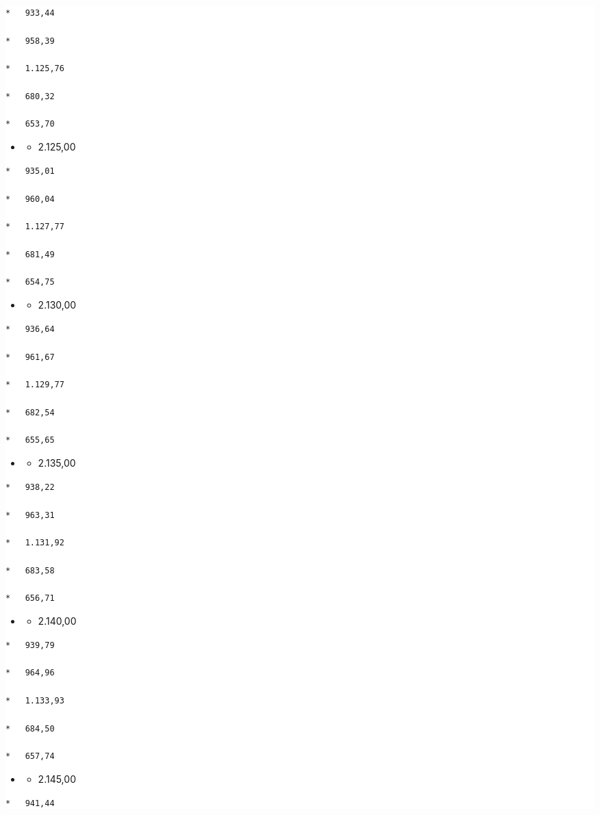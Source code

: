     *   933,44

    *   958,39

    *   1.125,76

    *   680,32

    *   653,70


*    *   2.125,00

    *   935,01

    *   960,04

    *   1.127,77

    *   681,49

    *   654,75


*    *   2.130,00

    *   936,64

    *   961,67

    *   1.129,77

    *   682,54

    *   655,65


*    *   2.135,00

    *   938,22

    *   963,31

    *   1.131,92

    *   683,58

    *   656,71


*    *   2.140,00

    *   939,79

    *   964,96

    *   1.133,93

    *   684,50

    *   657,74


*    *   2.145,00

    *   941,44

